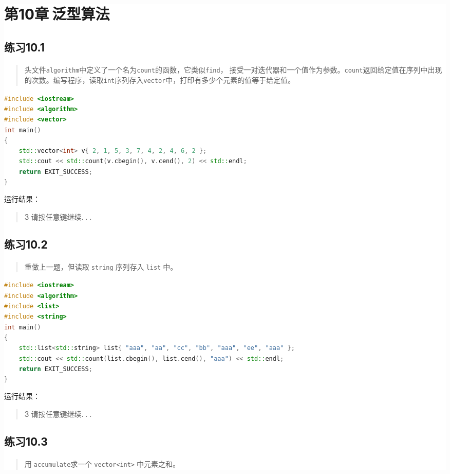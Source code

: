 # 第10章 泛型算法



## 练习10.1

> 头文件`algorithm`中定义了一个名为`count`的函数，它类似`find`， 接受一对迭代器和一个值作为参数。`count`返回给定值在序列中出现的次数。编写程序，读取`int`序列存入`vector`中，打印有多少个元素的值等于给定值。

```C++
#include <iostream>
#include <algorithm>
#include <vector>
int main()
{
    std::vector<int> v{ 2, 1, 5, 3, 7, 4, 2, 4, 6, 2 };
    std::cout << std::count(v.cbegin(), v.cend(), 2) << std::endl;
    return EXIT_SUCCESS;
}
```

运行结果：

> 3
> 请按任意键继续. . .



## 练习10.2

> 重做上一题，但读取 `string` 序列存入 `list` 中。

```C++
#include <iostream>
#include <algorithm>
#include <list>
#include <string>
int main()
{
    std::list<std::string> list{ "aaa", "aa", "cc", "bb", "aaa", "ee", "aaa" };
    std::cout << std::count(list.cbegin(), list.cend(), "aaa") << std::endl;
    return EXIT_SUCCESS;
}
```

运行结果：

> 3
> 请按任意键继续. . .



## 练习10.3

> 用 `accumulate`求一个 `vector<int>` 中元素之和。
